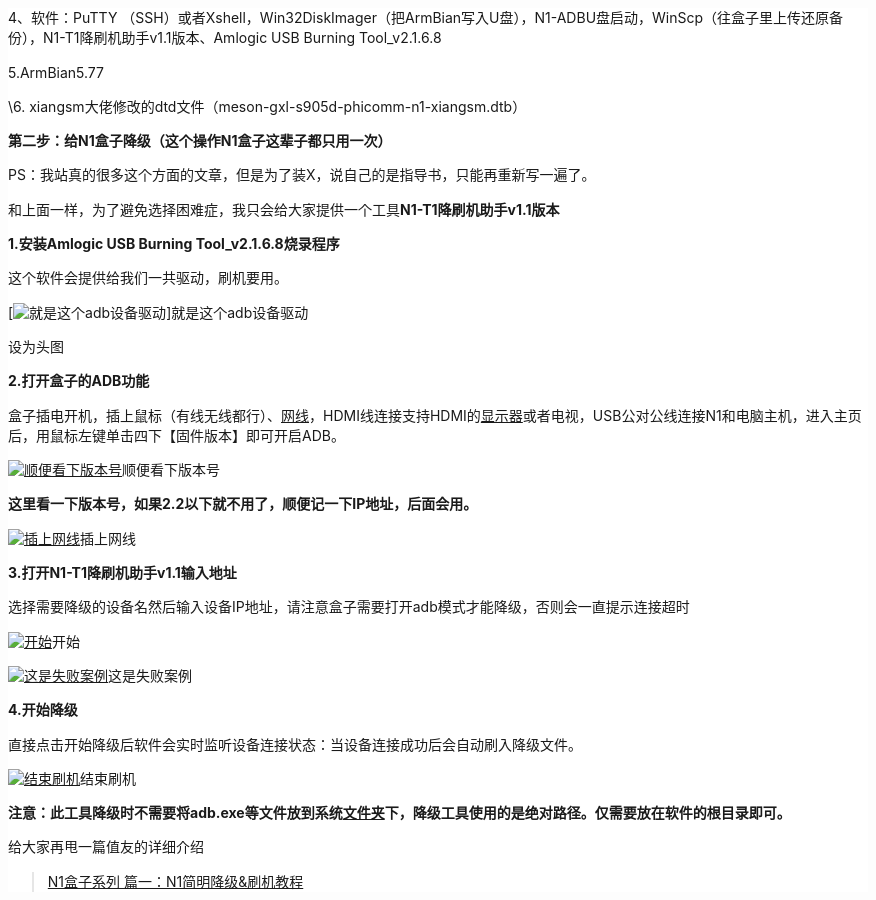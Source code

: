 4、软件：PuTTY （SSH）或者Xshell，Win32DiskImager（把ArmBian写入U盘），N1-ADBU盘启动，WinScp（往盒子里上传还原备份），N1-T1降刷机助手v1.1版本、Amlogic USB Burning Tool_v2.1.6.8

5.ArmBian5.77

\6. xiangsm大佬修改的dtd文件（meson-gxl-s905d-phicomm-n1-xiangsm.dtb）

**第二步：给N1盒子降级（这个操作N1盒子这辈子都只用一次）**

PS：我站真的很多这个方面的文章，但是为了装X，说自己的是指导书，只能再重新写一遍了。

和上面一样，为了避免选择困难症，我只会给大家提供一个工具**N1-T1降刷机助手v1.1版本**

**1.安装Amlogic USB Burning Tool_v2.1.6.8烧录程序**

这个软件会提供给我们一共驱动，刷机要用。

[![就是这个adb设备驱动](https://raw.githubusercontent.com/lyducka/pic/master/uPic/5e817d950c1a36232.png_e1080.jpg)]就是这个adb设备驱动




设为头图

**2.打开盒子的ADB功能**

盒子插电开机，插上鼠标（有线无线都行）、[网线](https://www.smzdm.com/fenlei/wangxian/)，HDMI线连接支持HDMI的[显示器](https://www.smzdm.com/fenlei/xianshiqi/)或者电视，USB公对公线连接N1和电脑主机，进入主页后，用鼠标左键单击四下【固件版本】即可开启ADB。

[![顺便看下版本号](https://raw.githubusercontent.com/lyducka/pic/master/uPic/5e817c84d79615461.jpg_e1080.jpg)](https://post.smzdm.com/p/alpwnxmp/pic_3/)顺便看下版本号

**这里看一下版本号，如果2.2以下就不用了，顺便记一下IP地址，后面会用。**



[![插上网线](https://raw.githubusercontent.com/lyducka/pic/master/uPic/5e817ccb1b5501598.jpg_e1080.jpg)](https://post.smzdm.com/p/alpwnxmp/pic_4/)插上网线

**3.打开N1-T1降刷机助手v1.1输入地址**

选择需要降级的设备名然后输入设备IP地址，请注意盒子需要打开adb模式才能降级，否则会一直提示连接超时

[![开始](https://raw.githubusercontent.com/lyducka/pic/master/uPic/5e817d94a7e792905.png_e1080.jpg)](https://post.smzdm.com/p/alpwnxmp/pic_5/)开始



[![这是失败案例](https://raw.githubusercontent.com/lyducka/pic/master/uPic/5e817d94e10955853.png_e1080.jpg)](https://post.smzdm.com/p/alpwnxmp/pic_6/)这是失败案例

**4.开始降级**

直接点击开始降级后软件会实时监听设备连接状态：当设备连接成功后会自动刷入降级文件。

[![结束刷机](https://raw.githubusercontent.com/lyducka/pic/master/uPic/5e817d952958d5904.png_e1080.jpg)](https://post.smzdm.com/p/alpwnxmp/pic_7/)结束刷机

**注意：此工具降级时不需要将adb.exe等文件放到系统[文件夹](https://www.smzdm.com/fenlei/wenjianjia/)下，降级工具使用的是绝对路径。仅需要放在软件的根目录即可。**

给大家再甩一篇值友的详细介绍

> [N1盒子系列 篇一：N1简明降级&刷机教程](https://post.smzdm.com/p/a99vxp9e/)
